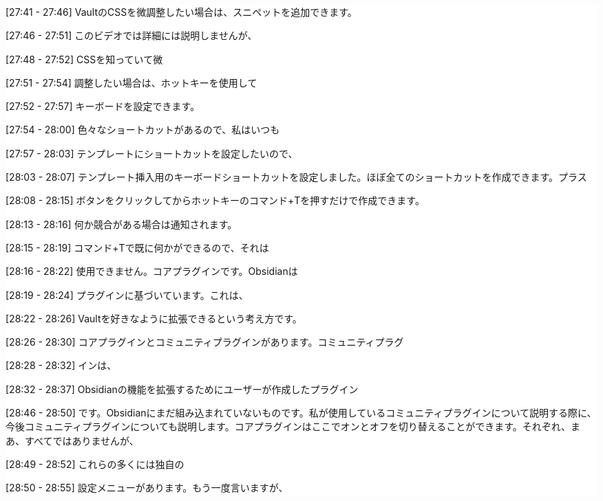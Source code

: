 [27:41 - 27:46]
VaultのCSSを微調整したい場合は、スニペットを追加できます。

[27:46 - 27:51]
このビデオでは詳細には説明しませんが、

[27:48 - 27:52]
CSSを知っていて微

[27:51 - 27:54]
調整したい場合は、ホットキーを使用して

[27:52 - 27:57]
キーボードを設定できます。

[27:54 - 28:00]
色々なショートカットがあるので、私はいつも

[27:57 - 28:03]
テンプレートにショートカットを設定したいので、

[28:03 - 28:07]
テンプレート挿入用のキーボードショートカットを設定しました。ほぼ全てのショートカットを作成できます。プラス

[28:08 - 28:15]
ボタンをクリックしてからホットキーのコマンド+Tを押すだけで作成できます。

[28:13 - 28:16]
何か競合がある場合は通知されます。

[28:15 - 28:19]
コマンド+Tで既に何かができるので、それは

[28:16 - 28:22]
使用できません。コアプラグインです。Obsidianは

[28:19 - 28:24]
プラグインに基づいています。これは、

[28:22 - 28:26]
Vaultを好きなように拡張できるという考え方です。

[28:26 - 28:30]
コアプラグインとコミュニティプラグインがあります。コミュニティプラグ

[28:28 - 28:32]
インは、

[28:32 - 28:37]
Obsidianの機能を拡張するためにユーザーが作成したプラグイン

[28:46 - 28:50]
です。Obsidianにまだ組み込まれていないものです。私が使用しているコミュニティプラグインについて説明する際に、今後コミュニティプラグインについても説明します。コアプラグインはここでオンとオフを切り替えることができます。それぞれ、まあ、すべてではありませんが、

[28:49 - 28:52]
これらの多くには独自の

[28:50 - 28:55]
設定メニューがあります。もう一度言いますが、
